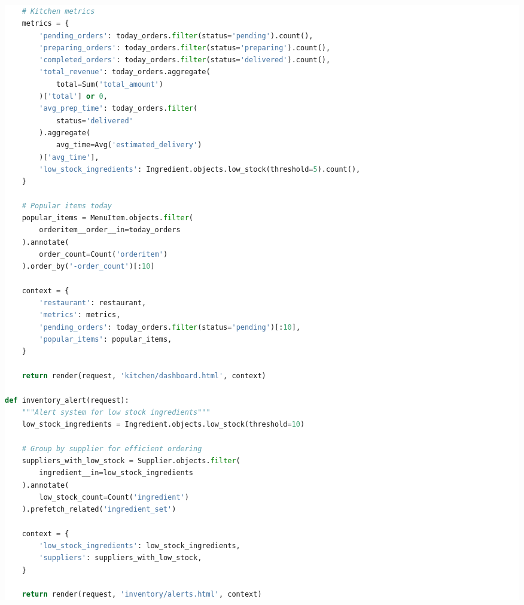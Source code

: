 ```python
    # Kitchen metrics
    metrics = {
        'pending_orders': today_orders.filter(status='pending').count(),
        'preparing_orders': today_orders.filter(status='preparing').count(),
        'completed_orders': today_orders.filter(status='delivered').count(),
        'total_revenue': today_orders.aggregate(
            total=Sum('total_amount')
        )['total'] or 0,
        'avg_prep_time': today_orders.filter(
            status='delivered'
        ).aggregate(
            avg_time=Avg('estimated_delivery')
        )['avg_time'],
        'low_stock_ingredients': Ingredient.objects.low_stock(threshold=5).count(),
    }
    
    # Popular items today
    popular_items = MenuItem.objects.filter(
        orderitem__order__in=today_orders
    ).annotate(
        order_count=Count('orderitem')
    ).order_by('-order_count')[:10]
    
    context = {
        'restaurant': restaurant,
        'metrics': metrics,
        'pending_orders': today_orders.filter(status='pending')[:10],
        'popular_items': popular_items,
    }
    
    return render(request, 'kitchen/dashboard.html', context)

def inventory_alert(request):
    """Alert system for low stock ingredients"""
    low_stock_ingredients = Ingredient.objects.low_stock(threshold=10)
    
    # Group by supplier for efficient ordering
    suppliers_with_low_stock = Supplier.objects.filter(
        ingredient__in=low_stock_ingredients
    ).annotate(
        low_stock_count=Count('ingredient')
    ).prefetch_related('ingredient_set')
    
    context = {
        'low_stock_ingredients': low_stock_ingredients,
        'suppliers': suppliers_with_low_stock,
    }
    
    return render(request, 'inventory/alerts.html', context)
```
